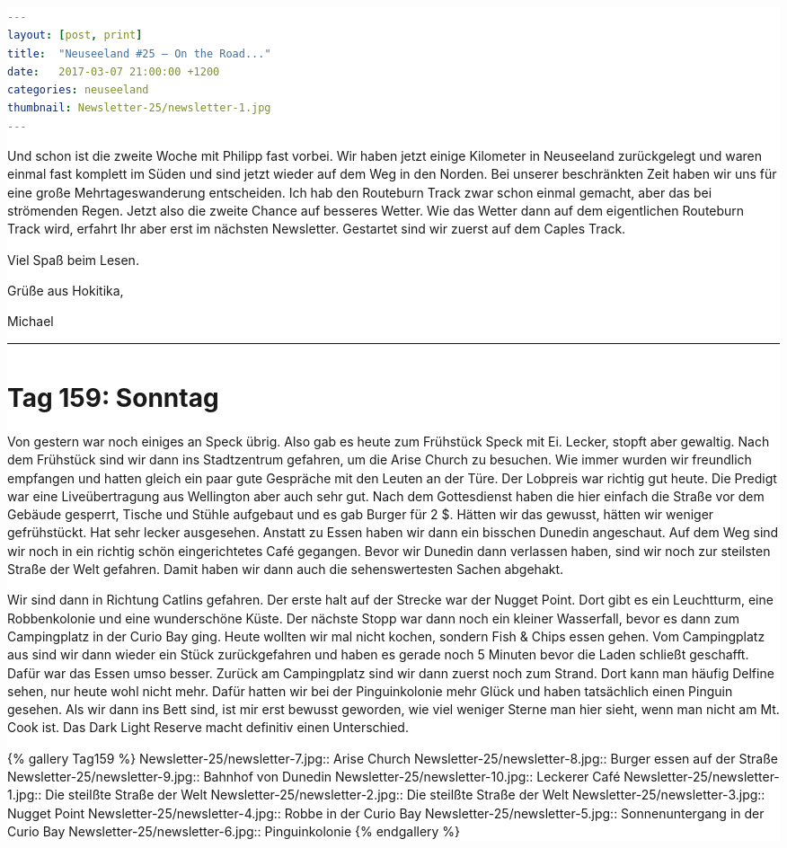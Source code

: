 ```yaml
---
layout: [post, print]
title:  "Neuseeland #25 – On the Road..."
date:   2017-03-07 21:00:00 +1200
categories: neuseeland
thumbnail: Newsletter-25/newsletter-1.jpg
---
```


Und schon ist die zweite Woche mit Philipp fast vorbei. Wir haben jetzt einige Kilometer in Neuseeland zurückgelegt und waren einmal fast komplett im Süden und sind jetzt wieder auf dem Weg in den Norden. Bei unserer beschränkten Zeit haben wir uns für eine große Mehrtageswanderung entscheiden. Ich hab den Routeburn Track zwar schon einmal gemacht, aber das bei strömenden Regen. Jetzt also die zweite Chance auf besseres Wetter. Wie das Wetter dann auf dem eigentlichen Routeburn Track wird, erfahrt Ihr aber erst im nächsten Newsletter. Gestartet sind wir zuerst auf dem Caples Track.

Viel Spaß beim Lesen.


Grüße aus Hokitika,


Michael

___


Tag 159: Sonntag
================

Von gestern war noch einiges an Speck übrig. Also gab es heute zum Frühstück Speck mit Ei. Lecker, stopft aber gewaltig. Nach dem Frühstück sind wir dann ins Stadtzentrum gefahren, um die Arise Church zu besuchen. Wie immer wurden wir freundlich empfangen und hatten gleich ein paar gute Gespräche mit den Leuten an der Türe. Der Lobpreis war richtig gut heute. Die Predigt war eine Liveübertragung aus Wellington aber auch sehr gut. Nach dem Gottesdienst haben die hier einfach die Straße vor dem Gebäude gesperrt, Tische und Stühle aufgebaut und es gab Burger für 2 $. Hätten wir das gewusst, hätten wir weniger gefrühstückt. Hat sehr lecker ausgesehen. Anstatt zu Essen haben wir dann ein bisschen Dunedin angeschaut. Auf dem Weg sind wir noch in ein richtig schön eingerichtetes Café gegangen. Bevor wir Dunedin dann verlassen haben, sind wir noch zur steilsten Straße der Welt gefahren. Damit haben wir dann auch die sehenswertesten Sachen abgehakt.

Wir sind dann in Richtung Catlins gefahren. Der erste halt auf der Strecke war der Nugget Point. Dort gibt es ein Leuchtturm, eine Robbenkolonie und eine wunderschöne Küste. Der nächste Stopp war dann noch ein kleiner Wasserfall, bevor es dann zum Campingplatz in der Curio Bay ging. Heute wollten wir mal nicht kochen, sondern Fish & Chips essen gehen. Vom Campingplatz aus sind wir dann wieder ein Stück zurückgefahren und haben es gerade noch 5 Minuten bevor die Laden schließt geschafft. Dafür war das Essen umso besser. Zurück am Campingplatz sind wir dann zuerst noch zum Strand. Dort kann man häufig Delfine sehen, nur heute wohl nicht mehr. Dafür hatten wir bei der Pinguinkolonie mehr Glück und haben tatsächlich einen Pinguin gesehen. Als wir dann ins Bett sind, ist mir erst bewusst geworden, wie viel weniger Sterne man hier sieht, wenn man nicht am Mt. Cook ist. Das Dark Light Reserve macht definitiv einen Unterschied.

{% gallery Tag159 %}
Newsletter-25/newsletter-7.jpg:: Arise Church
Newsletter-25/newsletter-8.jpg:: Burger essen auf der Straße
Newsletter-25/newsletter-9.jpg:: Bahnhof von Dunedin
Newsletter-25/newsletter-10.jpg:: Leckerer Café
Newsletter-25/newsletter-1.jpg:: Die steilßte Straße der Welt
Newsletter-25/newsletter-2.jpg:: Die steilßte Straße der Welt
Newsletter-25/newsletter-3.jpg:: Nugget Point
Newsletter-25/newsletter-4.jpg:: Robbe in der Curio Bay
Newsletter-25/newsletter-5.jpg:: Sonnenuntergang in der Curio Bay
Newsletter-25/newsletter-6.jpg:: Pinguinkolonie
{% endgallery %}
